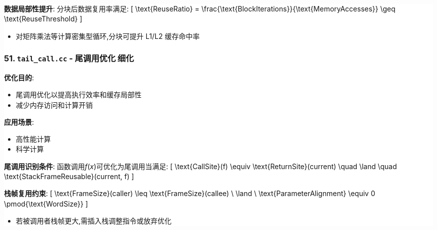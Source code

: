 **数据局部性提升**:
  分块后数据复用率满足:
  \[
  \text{ReuseRatio} = \frac{\text{BlockIterations}}{\text{MemoryAccesses}} \geq \text{ReuseThreshold}
  \]
  - 对矩阵乘法等计算密集型循环,分块可提升 L1/L2 缓存命中率

### 51. `tail_call.cc` - 尾调用优化 细化

**优化目的**:
- 尾调用优化以提高执行效率和缓存局部性
- 减少内存访问和计算开销

**应用场景**:
- 高性能计算
- 科学计算

**尾调用识别条件**:
  函数调用$f(x)$可优化为尾调用当满足:
  \[
  \text{CallSite}(f) \equiv \text{ReturnSite}(current) \quad \land \quad \text{StackFrameReusable}(current, f)
  \]

**栈帧复用约束**:
  \[
  \text{FrameSize}(caller) \leq \text{FrameSize}(callee) \ \land \ \text{ParameterAlignment} \equiv 0 \pmod{\text{WordSize}}
  \]
  - 若被调用者栈帧更大,需插入栈调整指令或放弃优化
